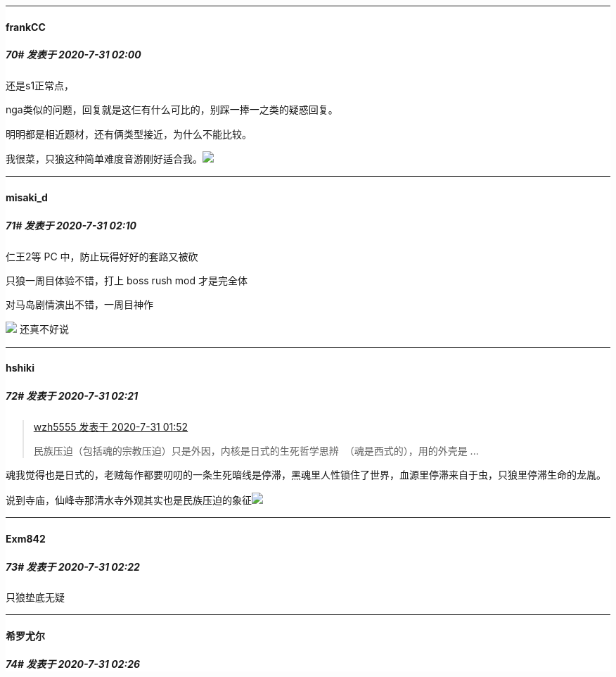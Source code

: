
-----

####  frankCC  
##### 70#       发表于 2020-7-31 02:00


还是s1正常点，

nga类似的问题，回复就是这仨有什么可比的，别踩一捧一之类的疑惑回复。

明明都是相近题材，还有俩类型接近，为什么不能比较。

我很菜，只狼这种简单难度音游刚好适合我。<img src="https://static.saraba1st.com/image/smiley/face2017/067.png" referrerpolicy="no-referrer">


-----

####  misaki_d  
##### 71#       发表于 2020-7-31 02:10


仁王2等 PC 中，防止玩得好好的套路又被砍

只狼一周目体验不错，打上 boss rush mod 才是完全体

对马岛剧情演出不错，一周目神作

<img src="https://static.saraba1st.com/image/smiley/face2017/067.png" referrerpolicy="no-referrer"> 还真不好说


-----

####  hshiki  
##### 72#       发表于 2020-7-31 02:21


<blockquote><a href="httphttps://bbs.saraba1st.com/2b/forum.php?mod=redirect&amp;goto=findpost&amp;pid=48267595&amp;ptid=1952332" target="_blank">wzh5555 发表于 2020-7-31 01:52</a>

民族压迫（包括魂的宗教压迫）只是外因，内核是日式的生死哲学思辨  （魂是西式的），用的外壳是 ...</blockquote>
魂我觉得也是日式的，老贼每作都要叨叨的一条生死暗线是停滞，黑魂里人性锁住了世界，血源里停滞来自于虫，只狼里停滞生命的龙胤。


说到寺庙，仙峰寺那清水寺外观其实也是民族压迫的象征<img src="https://static.saraba1st.com/image/smiley/face2017/067.png" referrerpolicy="no-referrer">


-----

####  Exm842  
##### 73#       发表于 2020-7-31 02:22


只狼垫底无疑


-----

####  希罗尤尔  
##### 74#       发表于 2020-7-31 02:26
